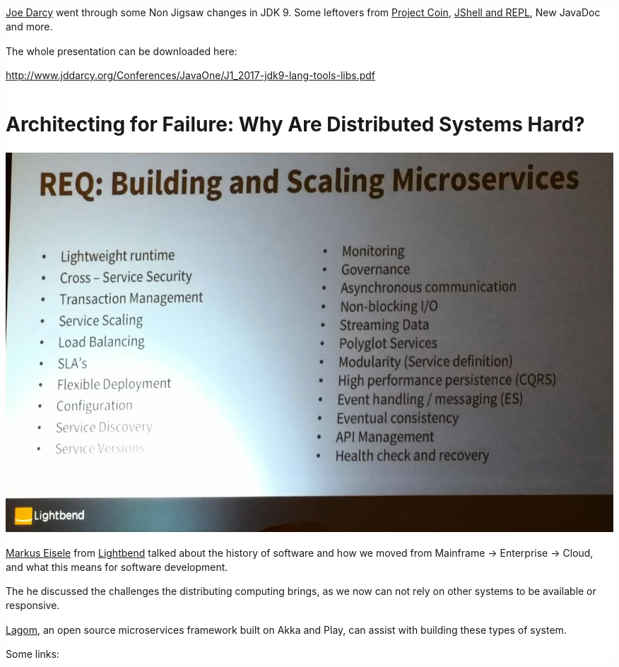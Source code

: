 [Joe Darcy](https://twitter.com/jddarcy) went through some Non Jigsaw changes in JDK 9. Some leftovers from [Project Coin](http://openjdk.java.net/projects/coin/), [JShell and REPL](https://docs.oracle.com/javase/9/jshell/introduction-jshell.htm#JSHEL-GUID-630F27C8-1195-4989-9F6B-2C51D46F52C8), New JavaDoc and more.  

The whole presentation can be downloaded here:

http://www.jddarcy.org/Conferences/JavaOne/J1_2017-jdk9-lang-tools-libs.pdf

# Architecting for Failure: Why Are Distributed Systems Hard?

![](/images/Cultivate_greatness/distributing.jpg)

[Markus Eisele](https://twitter.com/myfear) from [Lightbend](https://www.lightbend.com/) talked about the history of software and how we moved from Mainframe -> Enterprise -> Cloud, and what this means for software development.

The he discussed the challenges the distributing computing brings, as we now can not rely on other systems to be available or responsive.

[Lagom](https://www.lightbend.com/lagom-framework), an open source microservices framework built on Akka and Play, can assist with building these types of system.

Some links:

